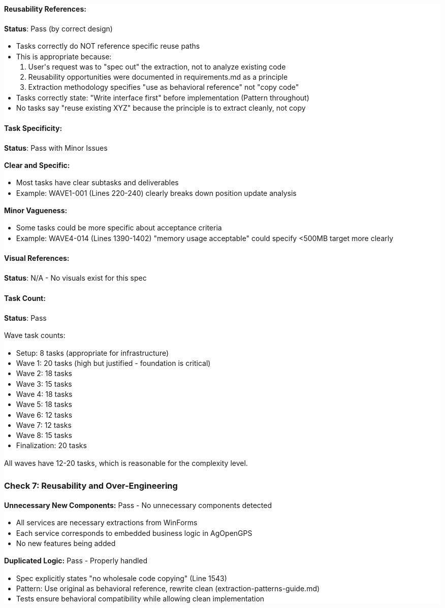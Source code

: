 #### Reusability References:
**Status**: Pass (by correct design)

- Tasks correctly do NOT reference specific reuse paths
- This is appropriate because:
  1. User's request was to "spec out" the extraction, not to analyze existing code
  2. Reusability opportunities were documented in requirements.md as a principle
  3. Extraction methodology specifies "use as behavioral reference" not "copy code"
- Tasks correctly state: "Write interface first" before implementation (Pattern throughout)
- No tasks say "reuse existing XYZ" because the principle is to extract cleanly, not copy

#### Task Specificity:
**Status**: Pass with Minor Issues

**Clear and Specific:**
- Most tasks have clear subtasks and deliverables
- Example: WAVE1-001 (Lines 220-240) clearly breaks down position update analysis

**Minor Vagueness:**
- Some tasks could be more specific about acceptance criteria
- Example: WAVE4-014 (Lines 1390-1402) "memory usage acceptable" could specify <500MB target more clearly

#### Visual References:
**Status**: N/A - No visuals exist for this spec

#### Task Count:
**Status**: Pass

Wave task counts:
- Setup: 8 tasks (appropriate for infrastructure)
- Wave 1: 20 tasks (high but justified - foundation is critical)
- Wave 2: 18 tasks
- Wave 3: 15 tasks
- Wave 4: 18 tasks
- Wave 5: 18 tasks
- Wave 6: 12 tasks
- Wave 7: 12 tasks
- Wave 8: 15 tasks
- Finalization: 20 tasks

All waves have 12-20 tasks, which is reasonable for the complexity level.

### Check 7: Reusability and Over-Engineering

**Unnecessary New Components:**
Pass - No unnecessary components detected
- All services are necessary extractions from WinForms
- Each service corresponds to embedded business logic in AgOpenGPS
- No new features being added

**Duplicated Logic:**
Pass - Properly handled
- Spec explicitly states "no wholesale code copying" (Line 1543)
- Pattern: Use original as behavioral reference, rewrite clean (extraction-patterns-guide.md)
- Tests ensure behavioral compatibility while allowing clean implementation
